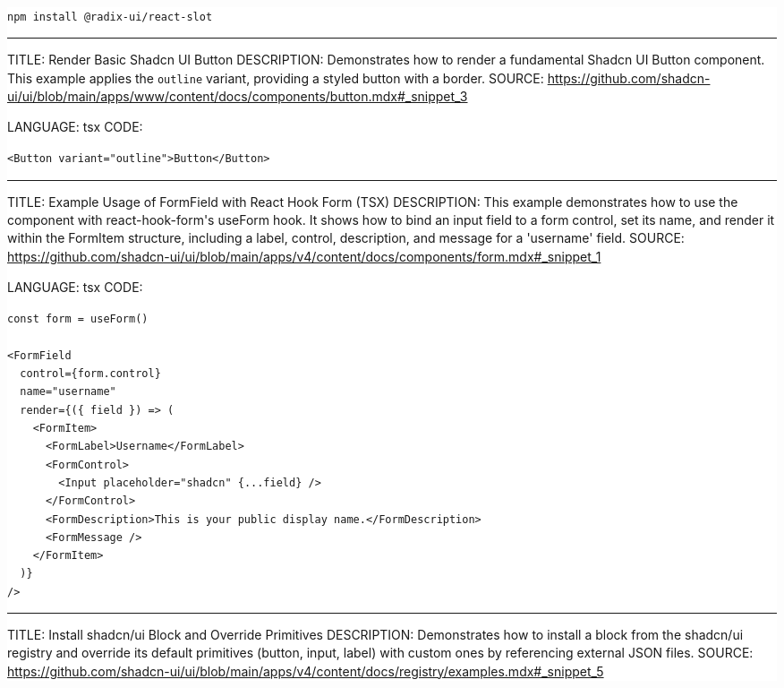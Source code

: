 ```
npm install @radix-ui/react-slot
```

---

TITLE: Render Basic Shadcn UI Button
DESCRIPTION: Demonstrates how to render a fundamental Shadcn UI Button component. This example applies the `outline` variant, providing a styled button with a border.
SOURCE: https://github.com/shadcn-ui/ui/blob/main/apps/www/content/docs/components/button.mdx#_snippet_3

LANGUAGE: tsx
CODE:

```
<Button variant="outline">Button</Button>
```

---

TITLE: Example Usage of FormField with React Hook Form (TSX)
DESCRIPTION: This example demonstrates how to use the <FormField> component with react-hook-form's useForm hook. It shows how to bind an input field to a form control, set its name, and render it within the FormItem structure, including a label, control, description, and message for a 'username' field.
SOURCE: https://github.com/shadcn-ui/ui/blob/main/apps/v4/content/docs/components/form.mdx#_snippet_1

LANGUAGE: tsx
CODE:

```
const form = useForm()

<FormField
  control={form.control}
  name="username"
  render={({ field }) => (
    <FormItem>
      <FormLabel>Username</FormLabel>
      <FormControl>
        <Input placeholder="shadcn" {...field} />
      </FormControl>
      <FormDescription>This is your public display name.</FormDescription>
      <FormMessage />
    </FormItem>
  )}
/>
```

---

TITLE: Install shadcn/ui Block and Override Primitives
DESCRIPTION: Demonstrates how to install a block from the shadcn/ui registry and override its default primitives (button, input, label) with custom ones by referencing external JSON files.
SOURCE: https://github.com/shadcn-ui/ui/blob/main/apps/v4/content/docs/registry/examples.mdx#_snippet_5
